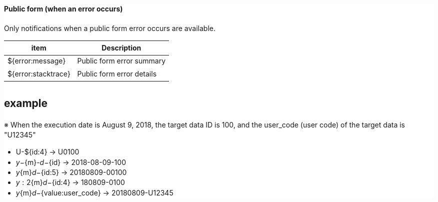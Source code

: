 #### Public form (when an error occurs)
Only notifications when a public form error occurs are available.

| item | Description |
| ---- | ---- |
| ${error:message} | Public form error summary |
| ${error:stacktrace} | Public form error details |

## example
※ When the execution date is August 9, 2018, the target data ID is 100, and the user_code (user code) of the target data is "U12345"
- U-${id:4} → U0100
- ${y}-${m}-${d}-${id} → 2018-08-09-100
- ${y}${m}${d}-${id:5} → 20180809-00100
- ${y:2}${m}${d}-${id:4} → 180809-0100
- ${y}${m}${d}-${value:user_code} → 20180809-U12345
